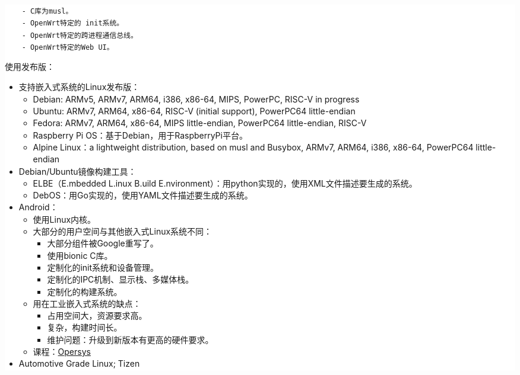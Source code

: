 		- C库为musl。
		- OpenWrt特定的 init系统。
		- OpenWrt特定的跨进程通信总线。
		- OpenWrt特定的Web UI。


使用发布版：
- 支持嵌入式系统的Linux发布版：
	- Debian: ARMv5, ARMv7, ARM64, i386, x86-64, MIPS, PowerPC, RISC-V in progress 
	- Ubuntu: ARMv7, ARM64, x86-64, RISC-V (initial support), PowerPC64 little-endian
	- Fedora: ARMv7, ARM64, x86-64, MIPS little-endian, PowerPC64 little-endian, RISC-V
	- Raspberry Pi OS：基于Debian，用于RaspberryPi平台。
	- Alpine Linux：a lightweight distribution, based on musl and Busybox, ARMv7, ARM64, i386, x86-64, PowerPC64 little-endian
- Debian/Ubuntu镜像构建工具：
	- ELBE（E.mbedded L.inux B.uild E.nvironment）：用python实现的，使用XML文件描述要生成的系统。
	- DebOS：用Go实现的，使用YAML文件描述要生成的系统。
- Android：
	- 使用Linux内核。
	- 大部分的用户空间与其他嵌入式Linux系统不同：
		- 大部分组件被Google重写了。
		- 使用bionic C库。
		- 定制化的init系统和设备管理。
		- 定制化的IPC机制、显示栈、多媒体栈。
		- 定制化的构建系统。
	- 用在工业嵌入式系统的缺点：
		- 占用空间大，资源要求高。
		- 复杂，构建时间长。
		- 维护问题：升级到新版本有更高的硬件要求。
	- 课程：[Opersys](https://www.opersys.com/training/embedded-android-training/)
- Automotive Grade Linux; Tizen